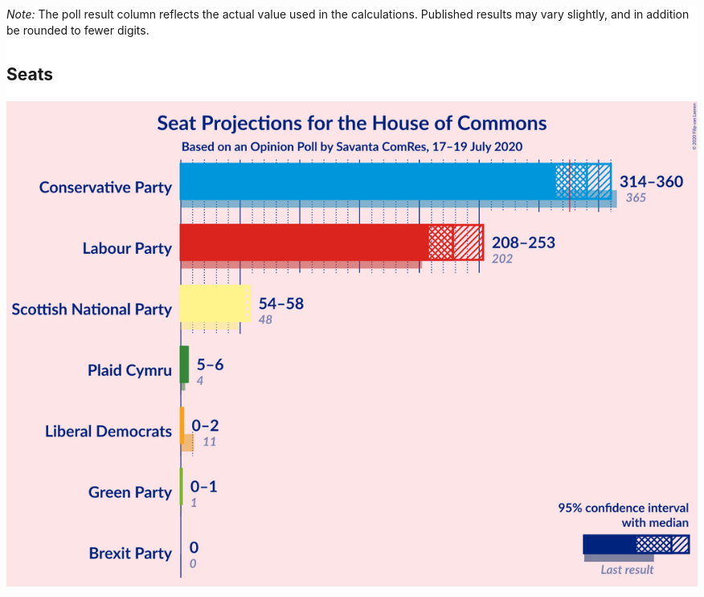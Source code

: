 *Note:* The poll result column reflects the actual value used in the calculations. Published results may vary slightly, and in addition be rounded to fewer digits.

## Seats

![Graph with seats not yet produced](2020-07-19-SavantaComRes-seats.png "Seats")
